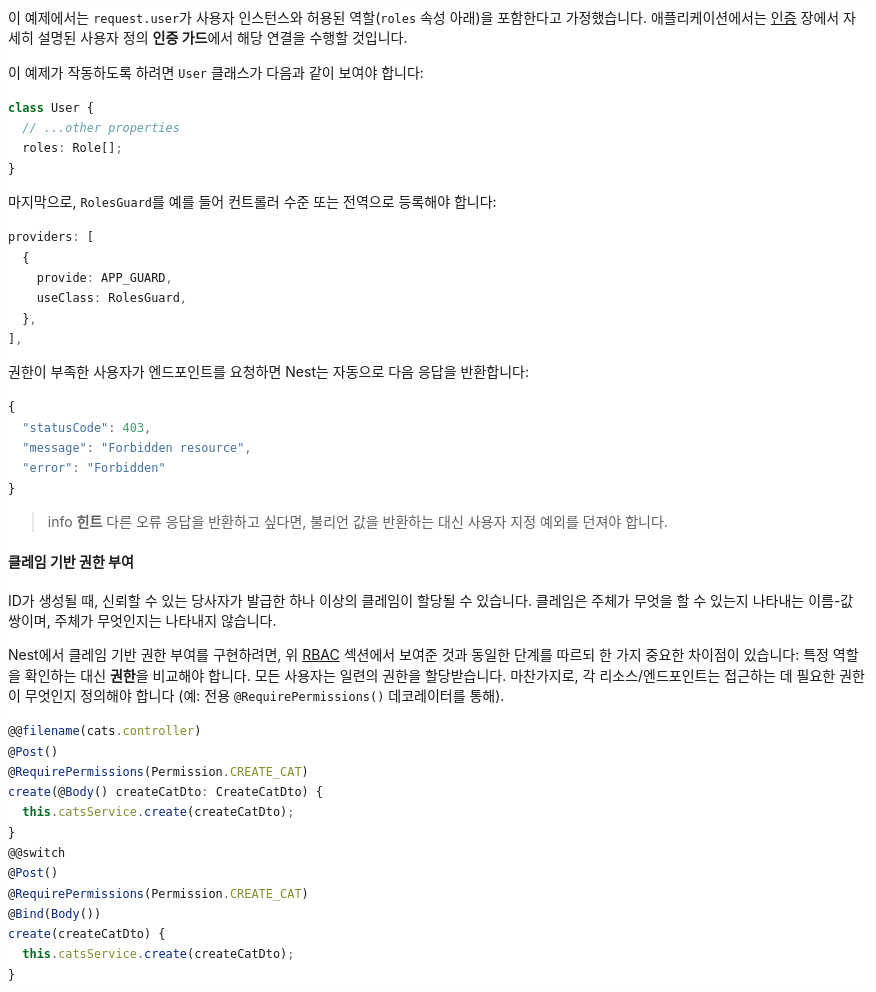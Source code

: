 이 예제에서는 `request.user`가 사용자 인스턴스와 허용된 역할(`roles` 속성 아래)을 포함한다고 가정했습니다. 애플리케이션에서는 [인증](/security/authentication) 장에서 자세히 설명된 사용자 정의 **인증 가드**에서 해당 연결을 수행할 것입니다.

이 예제가 작동하도록 하려면 `User` 클래스가 다음과 같이 보여야 합니다:

```typescript
class User {
  // ...other properties
  roles: Role[];
}
```

마지막으로, `RolesGuard`를 예를 들어 컨트롤러 수준 또는 전역으로 등록해야 합니다:

```typescript
providers: [
  {
    provide: APP_GUARD,
    useClass: RolesGuard,
  },
],
```

권한이 부족한 사용자가 엔드포인트를 요청하면 Nest는 자동으로 다음 응답을 반환합니다:

```typescript
{
  "statusCode": 403,
  "message": "Forbidden resource",
  "error": "Forbidden"
}
```

> info **힌트** 다른 오류 응답을 반환하고 싶다면, 불리언 값을 반환하는 대신 사용자 지정 예외를 던져야 합니다.

<app-banner-courses-auth></app-banner-courses-auth>

#### 클레임 기반 권한 부여

ID가 생성될 때, 신뢰할 수 있는 당사자가 발급한 하나 이상의 클레임이 할당될 수 있습니다. 클레임은 주체가 무엇을 할 수 있는지 나타내는 이름-값 쌍이며, 주체가 무엇인지는 나타내지 않습니다.

Nest에서 클레임 기반 권한 부여를 구현하려면, 위 [RBAC](/security/authorization#basic-rbac-implementation) 섹션에서 보여준 것과 동일한 단계를 따르되 한 가지 중요한 차이점이 있습니다: 특정 역할을 확인하는 대신 **권한**을 비교해야 합니다. 모든 사용자는 일련의 권한을 할당받습니다. 마찬가지로, 각 리소스/엔드포인트는 접근하는 데 필요한 권한이 무엇인지 정의해야 합니다 (예: 전용 `@RequirePermissions()` 데코레이터를 통해).

```typescript
@@filename(cats.controller)
@Post()
@RequirePermissions(Permission.CREATE_CAT)
create(@Body() createCatDto: CreateCatDto) {
  this.catsService.create(createCatDto);
}
@@switch
@Post()
@RequirePermissions(Permission.CREATE_CAT)
@Bind(Body())
create(createCatDto) {
  this.catsService.create(createCatDto);
}
```
